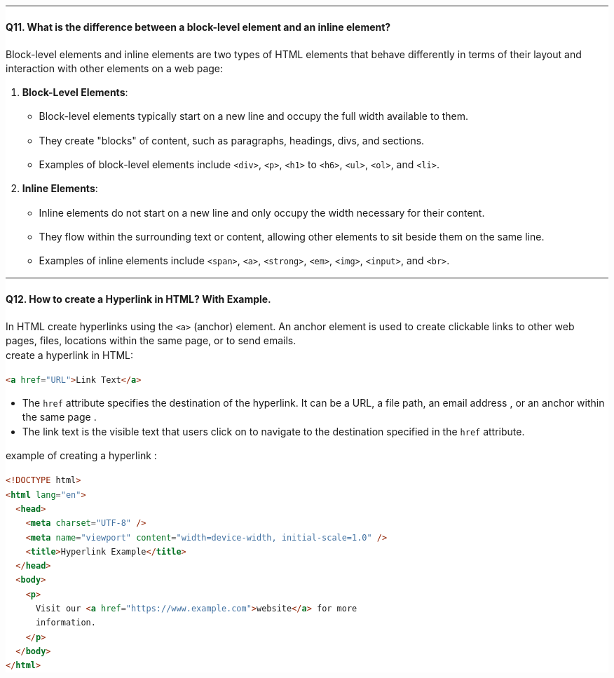 
<HR>

#### Q11. What is the difference between a block-level element and an inline element?

Block-level elements and inline elements are two types of HTML elements that behave differently in terms of their layout and interaction with other elements on a web page:

1. **Block-Level Elements**:

   - Block-level elements typically start on a new line and occupy the full width available to them.
   - They create "blocks" of content, such as paragraphs, headings, divs, and sections.
  
   - Examples of block-level elements include `<div>`, `<p>`, `<h1>` to `<h6>`, `<ul>`, `<ol>`, and `<li>`.

2. **Inline Elements**:
   - Inline elements do not start on a new line and only occupy the width necessary for their content.
   - They flow within the surrounding text or content, allowing other elements to sit beside them on the same line.
   
   - Examples of inline elements include `<span>`, `<a>`, `<strong>`, `<em>`, `<img>`, `<input>`, and `<br>`.



<HR>

#### Q12. How to create a Hyperlink in HTML? With Example.

In HTML  create hyperlinks using the `<a>` (anchor) element. An anchor element is used to create clickable links to other web pages, files, locations within the same page, or to send emails.   
create a hyperlink in HTML:

```html
<a href="URL">Link Text</a>
```

- The `href` attribute specifies the destination of the hyperlink. It can be a URL, a file path, an email address , or an anchor within the same page .
- The link text is the visible text that users click on to navigate to the destination specified in the `href` attribute.

 example of creating a hyperlink :

```html
<!DOCTYPE html>
<html lang="en">
  <head>
    <meta charset="UTF-8" />
    <meta name="viewport" content="width=device-width, initial-scale=1.0" />
    <title>Hyperlink Example</title>
  </head>
  <body>
    <p>
      Visit our <a href="https://www.example.com">website</a> for more
      information.
    </p>
  </body>
</html>
```
